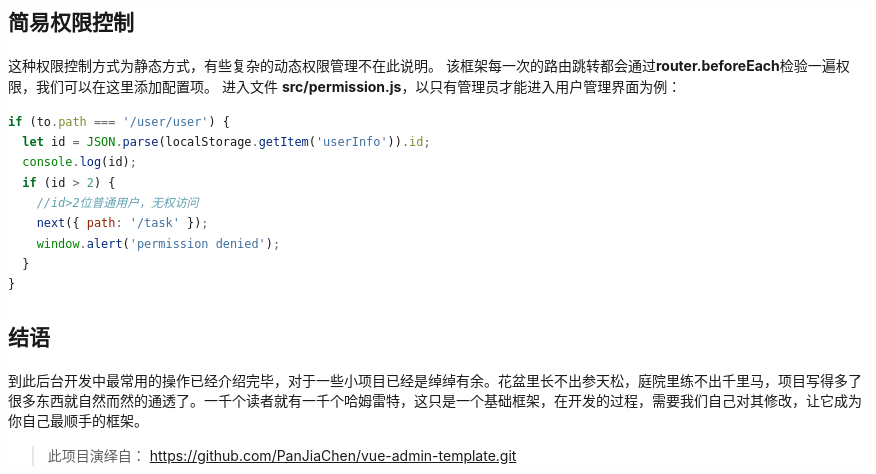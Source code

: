 ## 简易权限控制

这种权限控制方式为静态方式，有些复杂的动态权限管理不在此说明。
该框架每一次的路由跳转都会通过**router.beforeEach**检验一遍权限，我们可以在这里添加配置项。
进入文件 **src/permission.js**，以只有管理员才能进入用户管理界面为例：

```js
if (to.path === '/user/user') {
  let id = JSON.parse(localStorage.getItem('userInfo')).id;
  console.log(id);
  if (id > 2) {
    //id>2位普通用户，无权访问
    next({ path: '/task' });
    window.alert('permission denied');
  }
}
```

## 结语

到此后台开发中最常用的操作已经介绍完毕，对于一些小项目已经是绰绰有余。花盆里长不出参天松，庭院里练不出千里马，项目写得多了很多东西就自然而然的通透了。一千个读者就有一千个哈姆雷特，这只是一个基础框架，在开发的过程，需要我们自己对其修改，让它成为你自己最顺手的框架。

> 此项目演绎自： https://github.com/PanJiaChen/vue-admin-template.git
